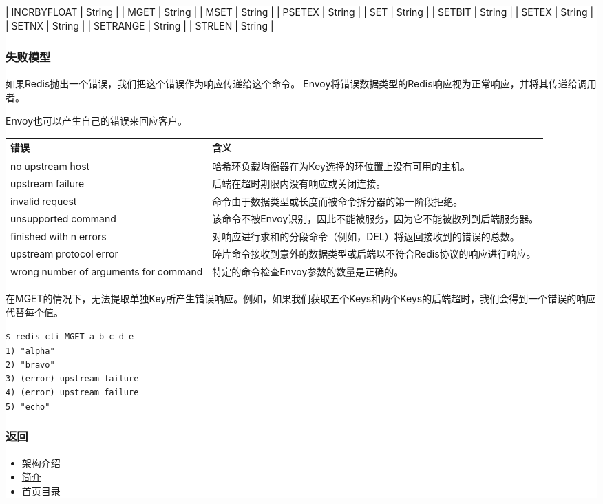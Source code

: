 |	INCRBYFLOAT	|	String	|
|	MGET	|	String	|
|	MSET	|	String	|
|	PSETEX	|	String	|
|	SET	|	String	|
|	SETBIT	|	String	|
|	SETEX	|	String	|
|	SETNX	|	String	|
|	SETRANGE	|	String	|
|	STRLEN	|	String	|

### 失败模型

如果Redis抛出一个错误，我们把这个错误作为响应传递给这个命令。 Envoy将错误数据类型的Redis响应视为正常响应，并将其传递给调用者。

Envoy也可以产生自己的错误来回应客户。

|	错误	|	含义	|
|	:-------	|	:-------	|
|	no upstream host	|	哈希环负载均衡器在为Key选择的环位置上没有可用的主机。	|
|	upstream failure	|	后端在超时期限内没有响应或关闭连接。	|
|	invalid request	|	命令由于数据类型或长度而被命令拆分器的第一阶段拒绝。	|
|	unsupported command	|	该命令不被Envoy识别，因此不能被服务，因为它不能被散列到后端服务器。	|
|	finished with n errors	|	对响应进行求和的分段命令（例如，DEL）将返回接收到的错误的总数。	|
|	upstream protocol error	|	碎片命令接收到意外的数据类型或后端以不符合Redis协议的响应进行响应。	|
|	wrong number of arguments for command	|	特定的命令检查Envoy参数的数量是正确的。	|


在MGET的情况下，无法提取单独Key所产生错误响应。例如，如果我们获取五个Keys和两个Keys的后端超时，我们会得到一个错误的响应代替每个值。

```
$ redis-cli MGET a b c d e
1) "alpha"
2) "bravo"
3) (error) upstream failure
4) (error) upstream failure
5) "echo"
```

### 返回
- [架构介绍](../Architectureoverview.md)
- [简介](../../Introduction.md)
- [首页目录](../../README.md)
